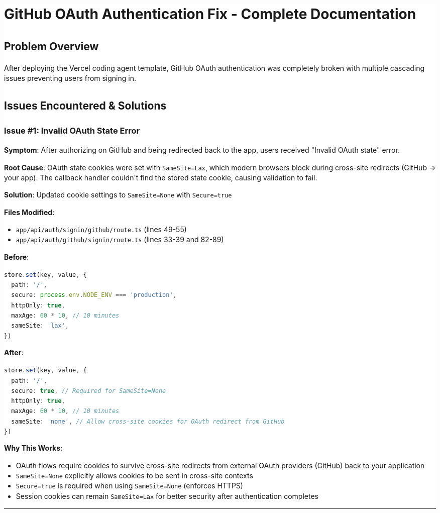 # GitHub OAuth Authentication Fix - Complete Documentation

## Problem Overview

After deploying the Vercel coding agent template, GitHub OAuth authentication was completely broken with multiple cascading issues preventing users from signing in.

## Issues Encountered & Solutions

### Issue #1: Invalid OAuth State Error

**Symptom**: After authorizing on GitHub and being redirected back to the app, users received "Invalid OAuth state" error.

**Root Cause**: OAuth state cookies were set with `SameSite=Lax`, which modern browsers block during cross-site redirects (GitHub → your app). The callback handler couldn't find the stored state cookie, causing validation to fail.

**Solution**: Updated cookie settings to `SameSite=None` with `Secure=true`

**Files Modified**:
- `app/api/auth/signin/github/route.ts` (lines 49-55)
- `app/api/auth/github/signin/route.ts` (lines 33-39 and 82-89)

**Before**:
```typescript
store.set(key, value, {
  path: '/',
  secure: process.env.NODE_ENV === 'production',
  httpOnly: true,
  maxAge: 60 * 10, // 10 minutes
  sameSite: 'lax',
})
```

**After**:
```typescript
store.set(key, value, {
  path: '/',
  secure: true, // Required for SameSite=None
  httpOnly: true,
  maxAge: 60 * 10, // 10 minutes
  sameSite: 'none', // Allow cross-site cookies for OAuth redirect from GitHub
})
```

**Why This Works**:
- OAuth flows require cookies to survive cross-site redirects from external OAuth providers (GitHub) back to your application
- `SameSite=None` explicitly allows cookies to be sent in cross-site contexts
- `Secure=true` is required when using `SameSite=None` (enforces HTTPS)
- Session cookies can remain `SameSite=Lax` for better security after authentication completes

---